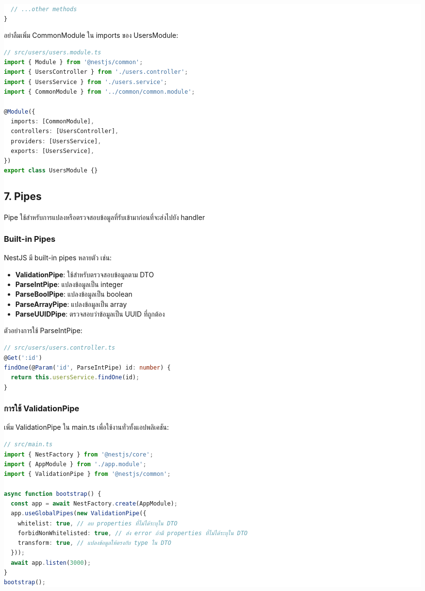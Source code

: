 ```typescript
  // ...other methods
}
```

อย่าลืมเพิ่ม CommonModule ใน imports ของ UsersModule:

```typescript
// src/users/users.module.ts
import { Module } from '@nestjs/common';
import { UsersController } from './users.controller';
import { UsersService } from './users.service';
import { CommonModule } from '../common/common.module';

@Module({
  imports: [CommonModule],
  controllers: [UsersController],
  providers: [UsersService],
  exports: [UsersService],
})
export class UsersModule {}
```

## 7. Pipes

Pipe ใช้สำหรับการแปลงหรือตรวจสอบข้อมูลที่รับเข้ามาก่อนที่จะส่งไปยัง handler

### Built-in Pipes

NestJS มี built-in pipes หลายตัว เช่น:
- **ValidationPipe**: ใช้สำหรับตรวจสอบข้อมูลตาม DTO
- **ParseIntPipe**: แปลงข้อมูลเป็น integer
- **ParseBoolPipe**: แปลงข้อมูลเป็น boolean
- **ParseArrayPipe**: แปลงข้อมูลเป็น array
- **ParseUUIDPipe**: ตรวจสอบว่าข้อมูลเป็น UUID ที่ถูกต้อง

ตัวอย่างการใช้ ParseIntPipe:

```typescript
// src/users/users.controller.ts
@Get(':id')
findOne(@Param('id', ParseIntPipe) id: number) {
  return this.usersService.findOne(id);
}
```

### การใช้ ValidationPipe

เพิ่ม ValidationPipe ใน main.ts เพื่อใช้งานทั่วทั้งแอปพลิเคชัน:

```typescript
// src/main.ts
import { NestFactory } from '@nestjs/core';
import { AppModule } from './app.module';
import { ValidationPipe } from '@nestjs/common';

async function bootstrap() {
  const app = await NestFactory.create(AppModule);
  app.useGlobalPipes(new ValidationPipe({
    whitelist: true, // ลบ properties ที่ไม่ได้ระบุใน DTO
    forbidNonWhitelisted: true, // ส่ง error ถ้ามี properties ที่ไม่ได้ระบุใน DTO
    transform: true, // แปลงข้อมูลให้ตรงกับ type ใน DTO
  }));
  await app.listen(3000);
}
bootstrap();
```
